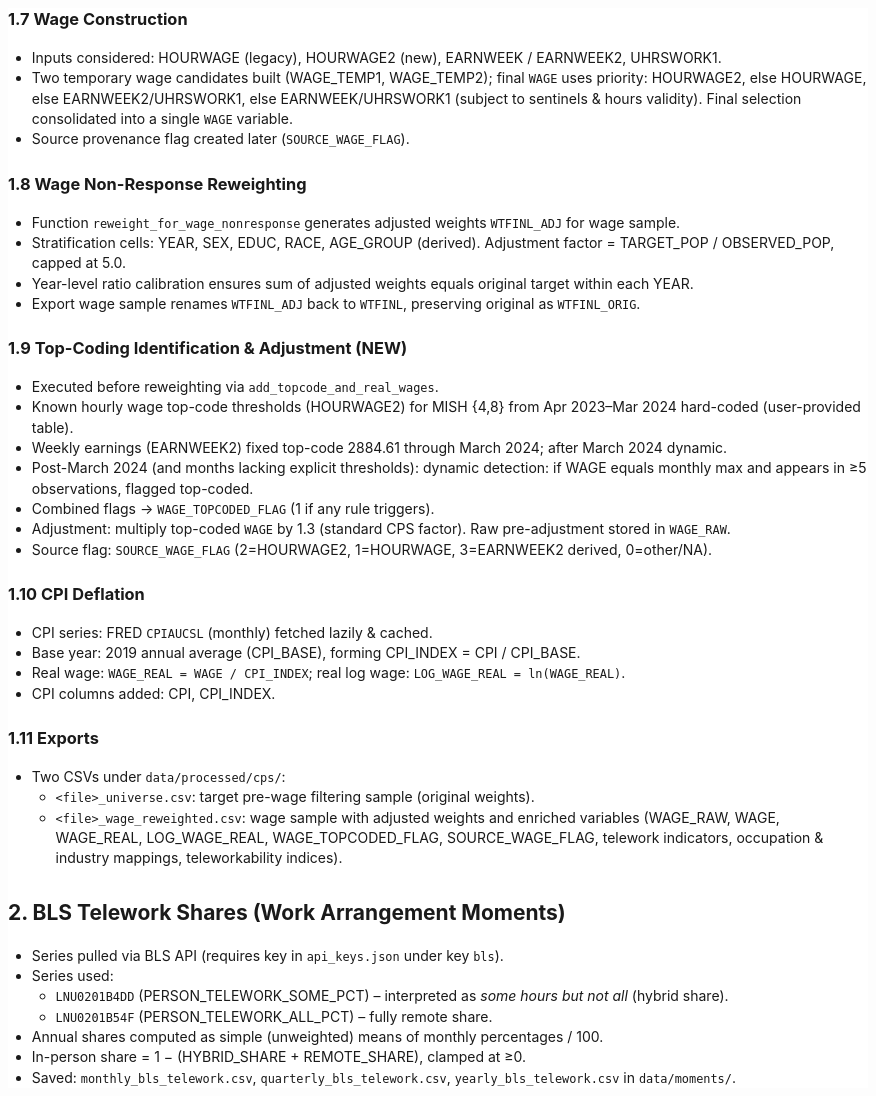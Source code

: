 ### 1.7 Wage Construction
- Inputs considered: HOURWAGE (legacy), HOURWAGE2 (new), EARNWEEK / EARNWEEK2, UHRSWORK1.
- Two temporary wage candidates built (WAGE_TEMP1, WAGE_TEMP2); final `WAGE` uses priority: HOURWAGE2, else HOURWAGE, else EARNWEEK2/UHRSWORK1, else EARNWEEK/UHRSWORK1 (subject to sentinels & hours validity). Final selection consolidated into a single `WAGE` variable.
- Source provenance flag created later (`SOURCE_WAGE_FLAG`).

### 1.8 Wage Non-Response Reweighting
- Function `reweight_for_wage_nonresponse` generates adjusted weights `WTFINL_ADJ` for wage sample.
- Stratification cells: YEAR, SEX, EDUC, RACE, AGE_GROUP (derived). Adjustment factor = TARGET_POP / OBSERVED_POP, capped at 5.0.
- Year-level ratio calibration ensures sum of adjusted weights equals original target within each YEAR.
- Export wage sample renames `WTFINL_ADJ` back to `WTFINL`, preserving original as `WTFINL_ORIG`.

### 1.9 Top-Coding Identification & Adjustment (NEW)
- Executed before reweighting via `add_topcode_and_real_wages`.
- Known hourly wage top-code thresholds (HOURWAGE2) for MISH {4,8} from Apr 2023–Mar 2024 hard-coded (user-provided table).
- Weekly earnings (EARNWEEK2) fixed top-code 2884.61 through March 2024; after March 2024 dynamic.
- Post-March 2024 (and months lacking explicit thresholds): dynamic detection: if WAGE equals monthly max and appears in ≥5 observations, flagged top-coded.
- Combined flags → `WAGE_TOPCODED_FLAG` (1 if any rule triggers).
- Adjustment: multiply top-coded `WAGE` by 1.3 (standard CPS factor). Raw pre-adjustment stored in `WAGE_RAW`.
- Source flag: `SOURCE_WAGE_FLAG` (2=HOURWAGE2, 1=HOURWAGE, 3=EARNWEEK2 derived, 0=other/NA).

### 1.10 CPI Deflation
- CPI series: FRED `CPIAUCSL` (monthly) fetched lazily & cached.
- Base year: 2019 annual average (CPI_BASE), forming CPI_INDEX = CPI / CPI_BASE.
- Real wage: `WAGE_REAL = WAGE / CPI_INDEX`; real log wage: `LOG_WAGE_REAL = ln(WAGE_REAL)`.
- CPI columns added: CPI, CPI_INDEX.

### 1.11 Exports
- Two CSVs under `data/processed/cps/`:
  - `<file>_universe.csv`: target pre-wage filtering sample (original weights).
  - `<file>_wage_reweighted.csv`: wage sample with adjusted weights and enriched variables (WAGE_RAW, WAGE, WAGE_REAL, LOG_WAGE_REAL, WAGE_TOPCODED_FLAG, SOURCE_WAGE_FLAG, telework indicators, occupation & industry mappings, teleworkability indices).

## 2. BLS Telework Shares (Work Arrangement Moments)
- Series pulled via BLS API (requires key in `api_keys.json` under key `bls`).
- Series used: 
  - `LNU0201B4DD` (PERSON_TELEWORK_SOME_PCT) – interpreted as *some hours but not all* (hybrid share).
  - `LNU0201B54F` (PERSON_TELEWORK_ALL_PCT) – fully remote share.
- Annual shares computed as simple (unweighted) means of monthly percentages / 100.
- In-person share = 1 − (HYBRID_SHARE + REMOTE_SHARE), clamped at ≥0.
- Saved: `monthly_bls_telework.csv`, `quarterly_bls_telework.csv`, `yearly_bls_telework.csv` in `data/moments/`.
